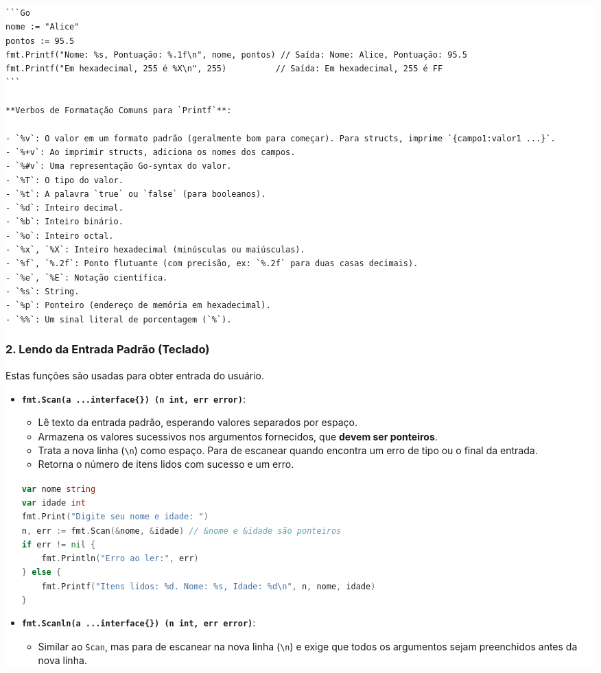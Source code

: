     
    ```Go
    nome := "Alice"
    pontos := 95.5
    fmt.Printf("Nome: %s, Pontuação: %.1f\n", nome, pontos) // Saída: Nome: Alice, Pontuação: 95.5
    fmt.Printf("Em hexadecimal, 255 é %X\n", 255)          // Saída: Em hexadecimal, 255 é FF
    ```
    
    **Verbos de Formatação Comuns para `Printf`**:
    
    - `%v`: O valor em um formato padrão (geralmente bom para começar). Para structs, imprime `{campo1:valor1 ...}`.
    - `%+v`: Ao imprimir structs, adiciona os nomes dos campos.
    - `%#v`: Uma representação Go-syntax do valor.
    - `%T`: O tipo do valor.
    - `%t`: A palavra `true` ou `false` (para booleanos).
    - `%d`: Inteiro decimal.
    - `%b`: Inteiro binário.
    - `%o`: Inteiro octal.
    - `%x`, `%X`: Inteiro hexadecimal (minúsculas ou maiúsculas).
    - `%f`, `%.2f`: Ponto flutuante (com precisão, ex: `%.2f` para duas casas decimais).
    - `%e`, `%E`: Notação científica.
    - `%s`: String.
    - `%p`: Ponteiro (endereço de memória em hexadecimal).
    - `%%`: Um sinal literal de porcentagem (`%`).

### **2. Lendo da Entrada Padrão (Teclado)**

Estas funções são usadas para obter entrada do usuário.

- **`fmt.Scan(a ...interface{}) (n int, err error)`**:
    
    - Lê texto da entrada padrão, esperando valores separados por espaço.
    - Armazena os valores sucessivos nos argumentos fornecidos, que **devem ser ponteiros**.
    - Trata a nova linha (`\n`) como espaço. Para de escanear quando encontra um erro de tipo ou o final da entrada.
    - Retorna o número de itens lidos com sucesso e um erro.
    
    
    ```Go
    var nome string
    var idade int
    fmt.Print("Digite seu nome e idade: ")
    n, err := fmt.Scan(&nome, &idade) // &nome e &idade são ponteiros
    if err != nil {
        fmt.Println("Erro ao ler:", err)
    } else {
        fmt.Printf("Itens lidos: %d. Nome: %s, Idade: %d\n", n, nome, idade)
    }
    ```
    
- **`fmt.Scanln(a ...interface{}) (n int, err error)`**:
    
    - Similar ao `Scan`, mas para de escanear na nova linha (`\n`) e exige que todos os argumentos sejam preenchidos antes da nova linha.
    